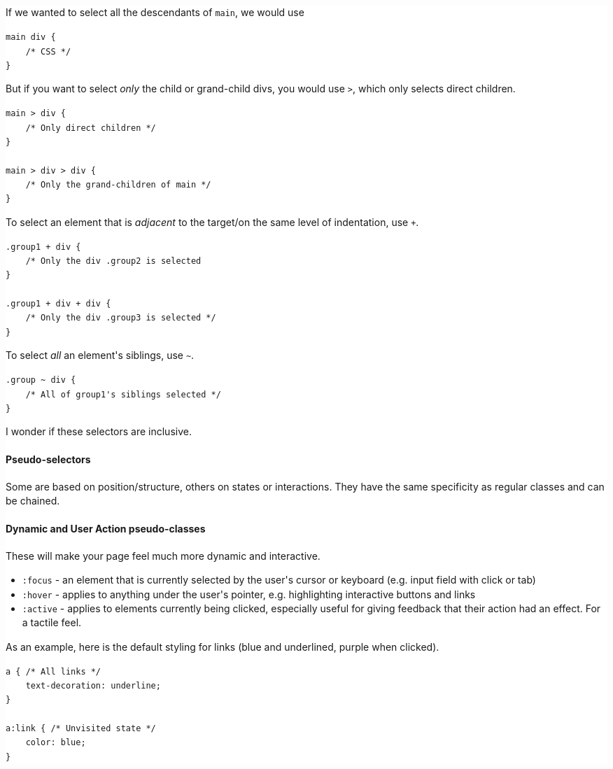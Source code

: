 If we wanted to select all the descendants of `main`, we would use

    main div {
        /* CSS */
    }

But if you want to select *only* the child or grand-child divs, you would use `>`, which only selects direct children.

    main > div {
        /* Only direct children */
    }

    main > div > div {
        /* Only the grand-children of main */
    }

To select an element that is *adjacent* to the target/on the same level of indentation, use `+`.

    .group1 + div {
        /* Only the div .group2 is selected
    }

    .group1 + div + div {
        /* Only the div .group3 is selected */
    }

To select *all* an element's siblings, use `~`.

    .group ~ div {
        /* All of group1's siblings selected */
    }

I wonder if these selectors are inclusive.

#### Pseudo-selectors

Some are based on position/structure, others on states or interactions. They have the same specificity as regular classes and can be chained.

#### Dynamic and User Action pseudo-classes

These will make your page feel much more dynamic and interactive.

- `:focus` - an element that is currently selected by the user's cursor or keyboard (e.g. input field with click or tab)
- `:hover` - applies to anything under the user's pointer, e.g. highlighting interactive buttons and links
- `:active` - applies to elements currently being clicked, especially useful for giving feedback that their action had an effect. For a tactile feel.

As an example, here is the default styling for links (blue and underlined, purple when clicked).

    a { /* All links */
        text-decoration: underline;
    }

    a:link { /* Unvisited state */
        color: blue;
    }
